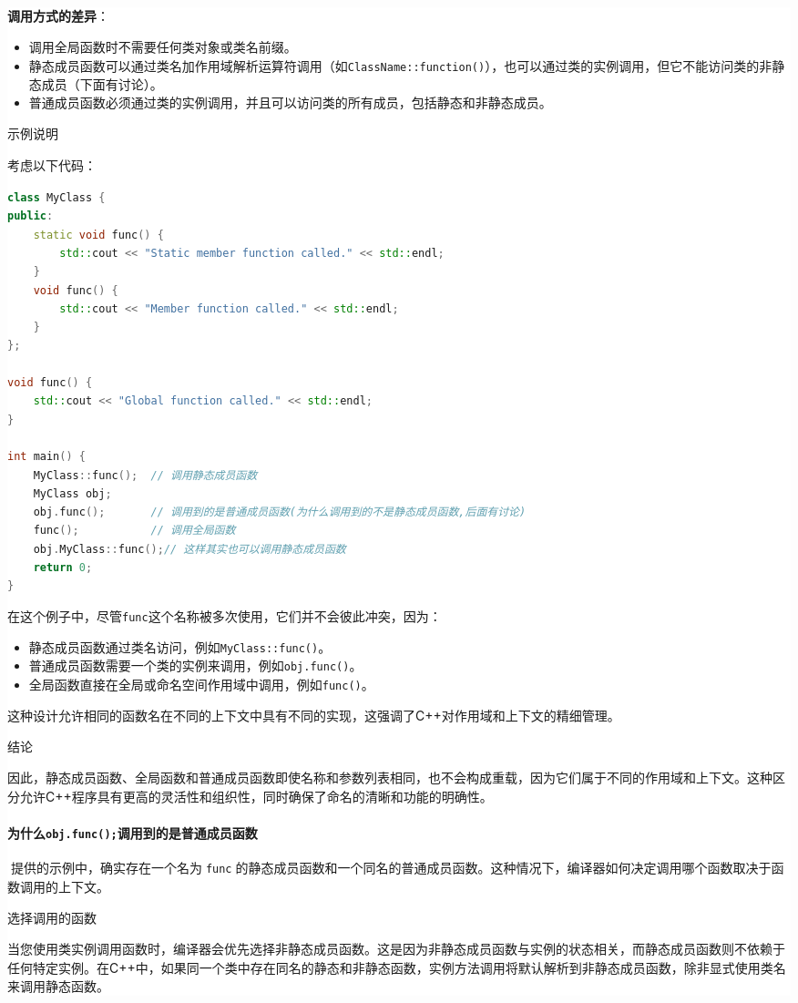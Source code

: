**调用方式的差异**：

- 调用全局函数时不需要任何类对象或类名前缀。
- 静态成员函数可以通过类名加作用域解析运算符调用（如`ClassName::function()`），也可以通过类的实例调用，但它不能访问类的非静态成员（下面有讨论）。
- 普通成员函数必须通过类的实例调用，并且可以访问类的所有成员，包括静态和非静态成员。

示例说明

考虑以下代码：

```cpp
class MyClass {
public:
    static void func() {
        std::cout << "Static member function called." << std::endl;
    }
    void func() {
        std::cout << "Member function called." << std::endl;
    }
};

void func() {
    std::cout << "Global function called." << std::endl;
}

int main() {
    MyClass::func();  // 调用静态成员函数
    MyClass obj;
    obj.func();       // 调用到的是普通成员函数(为什么调用到的不是静态成员函数,后面有讨论)
    func();           // 调用全局函数
    obj.MyClass::func();// 这样其实也可以调用静态成员函数
    return 0;
}
```

在这个例子中，尽管`func`这个名称被多次使用，它们并不会彼此冲突，因为：

- 静态成员函数通过类名访问，例如`MyClass::func()`。
- 普通成员函数需要一个类的实例来调用，例如`obj.func()`。
- 全局函数直接在全局或命名空间作用域中调用，例如`func()`。

这种设计允许相同的函数名在不同的上下文中具有不同的实现，这强调了C++对作用域和上下文的精细管理。

结论

因此，静态成员函数、全局函数和普通成员函数即使名称和参数列表相同，也不会构成重载，因为它们属于不同的作用域和上下文。这种区分允许C++程序具有更高的灵活性和组织性，同时确保了命名的清晰和功能的明确性。

#### 为什么`obj.func();`调用到的是普通成员函数

​	提供的示例中，确实存在一个名为 `func` 的静态成员函数和一个同名的普通成员函数。这种情况下，编译器如何决定调用哪个函数取决于函数调用的上下文。

选择调用的函数

当您使用类实例调用函数时，编译器会优先选择非静态成员函数。这是因为非静态成员函数与实例的状态相关，而静态成员函数则不依赖于任何特定实例。在C++中，如果同一个类中存在同名的静态和非静态函数，实例方法调用将默认解析到非静态成员函数，除非显式使用类名来调用静态函数。
